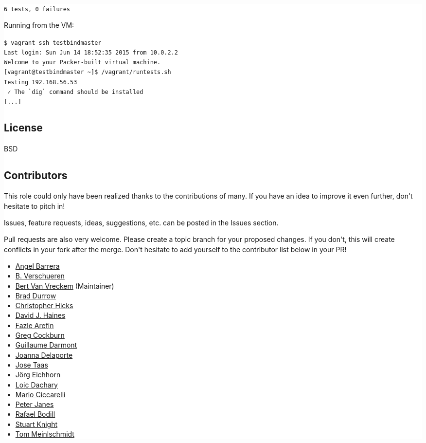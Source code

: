 ```ShellSession
6 tests, 0 failures
```

Running from the VM:

```ShellSession
$ vagrant ssh testbindmaster
Last login: Sun Jun 14 18:52:35 2015 from 10.0.2.2
Welcome to your Packer-built virtual machine.
[vagrant@testbindmaster ~]$ /vagrant/runtests.sh
Testing 192.168.56.53
 ✓ The `dig` command should be installed
[...]
```

## License

BSD

## Contributors

This role could only have been realized thanks to the contributions of many. If you have an idea to improve it even further, don't hesitate to pitch in!

Issues, feature requests, ideas, suggestions, etc. can be posted in the Issues section.

Pull requests are also very welcome. Please create a topic branch for your proposed changes. If you don't, this will create conflicts in your fork after the merge. Don't hesitate to add yourself to the contributor list below in your PR!

- [Angel Barrera](https://github.com/angelbarrera92)
- [B. Verschueren](https://github.com/bverschueren)
- [Bert Van Vreckem](https://github.com/bertvv/) (Maintainer)
- [Brad Durrow](https://github.com/bdurrow)
- [Christopher Hicks](http://www.chicks.net/)
- [David J. Haines](https://github.com/dhaines)
- [Fazle Arefin](https://github.com/fazlearefin)
- [Greg Cockburn](https://github.com/gergnz)
- [Guillaume Darmont](https://github.com/gdarmont)
- [Joanna Delaporte](https://github.com/jdelaporte)
- [Jose Taas](https://github.com/josetaas)
- [Jörg Eichhorn](https://github.com/jeichhorn)
- [Loic Dachary](http://dachary.org)
- [Mario Ciccarelli](https://github.com/kartone)
- [Peter Janes](https://github.com/peterjanes)
- [Rafael Bodill](https://github.com/rafi)
- [Stuart Knight](https://github.com/blofeldthefish)
- [Tom Meinlschmidt](https://github.com/tmeinlschmidt)
